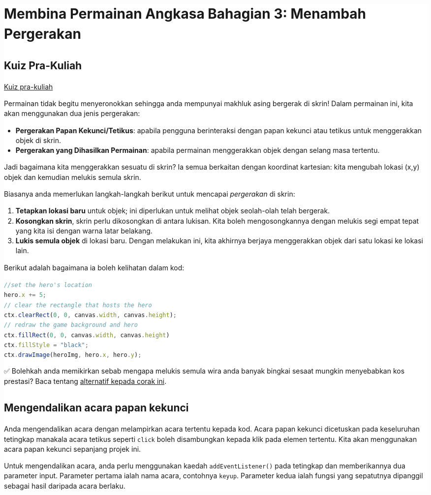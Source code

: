 
# Membina Permainan Angkasa Bahagian 3: Menambah Pergerakan

## Kuiz Pra-Kuliah

[Kuiz pra-kuliah](https://ashy-river-0debb7803.1.azurestaticapps.net/quiz/33)

Permainan tidak begitu menyeronokkan sehingga anda mempunyai makhluk asing bergerak di skrin! Dalam permainan ini, kita akan menggunakan dua jenis pergerakan:

- **Pergerakan Papan Kekunci/Tetikus**: apabila pengguna berinteraksi dengan papan kekunci atau tetikus untuk menggerakkan objek di skrin.
- **Pergerakan yang Dihasilkan Permainan**: apabila permainan menggerakkan objek dengan selang masa tertentu.

Jadi bagaimana kita menggerakkan sesuatu di skrin? Ia semua berkaitan dengan koordinat kartesian: kita mengubah lokasi (x,y) objek dan kemudian melukis semula skrin.

Biasanya anda memerlukan langkah-langkah berikut untuk mencapai *pergerakan* di skrin:

1. **Tetapkan lokasi baru** untuk objek; ini diperlukan untuk melihat objek seolah-olah telah bergerak.
2. **Kosongkan skrin**, skrin perlu dikosongkan di antara lukisan. Kita boleh mengosongkannya dengan melukis segi empat tepat yang kita isi dengan warna latar belakang.
3. **Lukis semula objek** di lokasi baru. Dengan melakukan ini, kita akhirnya berjaya menggerakkan objek dari satu lokasi ke lokasi lain.

Berikut adalah bagaimana ia boleh kelihatan dalam kod:

```javascript
//set the hero's location
hero.x += 5;
// clear the rectangle that hosts the hero
ctx.clearRect(0, 0, canvas.width, canvas.height);
// redraw the game background and hero
ctx.fillRect(0, 0, canvas.width, canvas.height)
ctx.fillStyle = "black";
ctx.drawImage(heroImg, hero.x, hero.y);
```

✅ Bolehkah anda memikirkan sebab mengapa melukis semula wira anda banyak bingkai sesaat mungkin menyebabkan kos prestasi? Baca tentang [alternatif kepada corak ini](https://developer.mozilla.org/en-US/docs/Web/API/Canvas_API/Tutorial/Optimizing_canvas).

## Mengendalikan acara papan kekunci

Anda mengendalikan acara dengan melampirkan acara tertentu kepada kod. Acara papan kekunci dicetuskan pada keseluruhan tetingkap manakala acara tetikus seperti `click` boleh disambungkan kepada klik pada elemen tertentu. Kita akan menggunakan acara papan kekunci sepanjang projek ini.

Untuk mengendalikan acara, anda perlu menggunakan kaedah `addEventListener()` pada tetingkap dan memberikannya dua parameter input. Parameter pertama ialah nama acara, contohnya `keyup`. Parameter kedua ialah fungsi yang sepatutnya dipanggil sebagai hasil daripada acara berlaku.
